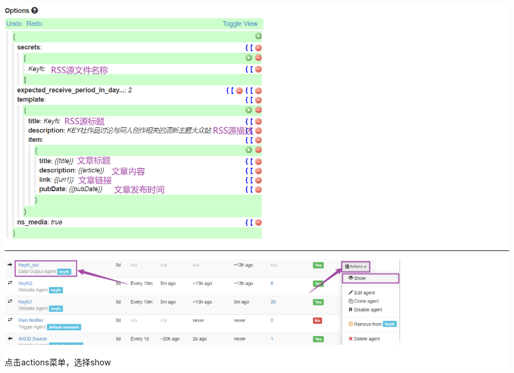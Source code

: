 <img title="" src="28.png" alt="" width="442">

---

<img src="29.png" title="" alt="" width="674">

点击actions菜单，选择show

